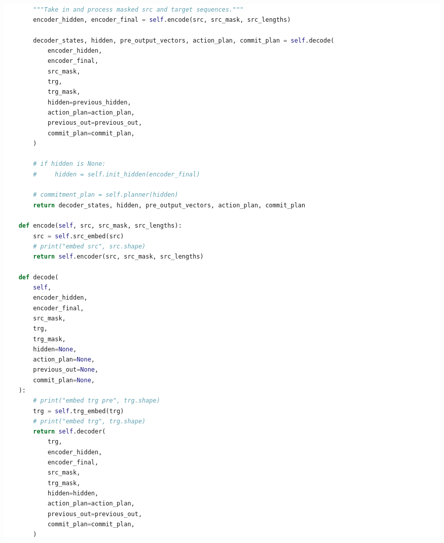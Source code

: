 ```py
        """Take in and process masked src and target sequences."""
        encoder_hidden, encoder_final = self.encode(src, src_mask, src_lengths)

        decoder_states, hidden, pre_output_vectors, action_plan, commit_plan = self.decode(
            encoder_hidden,
            encoder_final,
            src_mask,
            trg,
            trg_mask,
            hidden=previous_hidden,
            action_plan=action_plan,
            previous_out=previous_out,
            commit_plan=commit_plan,
        )

        # if hidden is None:
        #     hidden = self.init_hidden(encoder_final)

        # commitment_plan = self.planner(hidden)
        return decoder_states, hidden, pre_output_vectors, action_plan, commit_plan

    def encode(self, src, src_mask, src_lengths):
        src = self.src_embed(src)
        # print("embed src", src.shape)
        return self.encoder(src, src_mask, src_lengths)

    def decode(
        self,
        encoder_hidden,
        encoder_final,
        src_mask,
        trg,
        trg_mask,
        hidden=None,
        action_plan=None,
        previous_out=None,
        commit_plan=None,
    ):
        # print("embed trg pre", trg.shape)
        trg = self.trg_embed(trg)
        # print("embed trg", trg.shape)
        return self.decoder(
            trg,
            encoder_hidden,
            encoder_final,
            src_mask,
            trg_mask,
            hidden=hidden,
            action_plan=action_plan,
            previous_out=previous_out,
            commit_plan=commit_plan,
        )
```
